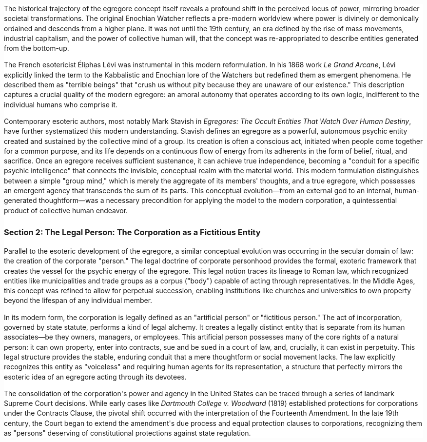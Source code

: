The historical trajectory of the egregore concept itself reveals a profound shift in the perceived locus of power, mirroring broader societal transformations. The original Enochian Watcher reflects a pre-modern worldview where power is divinely or demonically ordained and descends from a higher plane. It was not until the 19th century, an era defined by the rise of mass movements, industrial capitalism, and the power of collective human will, that the concept was re-appropriated to describe entities generated from the bottom-up.

The French esotericist Éliphas Lévi was instrumental in this modern reformulation. In his 1868 work *Le Grand Arcane*, Lévi explicitly linked the term to the Kabbalistic and Enochian lore of the Watchers but redefined them as emergent phenomena. He described them as "terrible beings" that "crush us without pity because they are unaware of our existence." This description captures a crucial quality of the modern egregore: an amoral autonomy that operates according to its own logic, indifferent to the individual humans who comprise it.

Contemporary esoteric authors, most notably Mark Stavish in *Egregores: The Occult Entities That Watch Over Human Destiny*, have further systematized this modern understanding. Stavish defines an egregore as a powerful, autonomous psychic entity created and sustained by the collective mind of a group. Its creation is often a conscious act, initiated when people come together for a common purpose, and its life depends on a continuous flow of energy from its adherents in the form of belief, ritual, and sacrifice. Once an egregore receives sufficient sustenance, it can achieve true independence, becoming a "conduit for a specific psychic intelligence" that connects the invisible, conceptual realm with the material world. This modern formulation distinguishes between a simple "group mind," which is merely the aggregate of its members' thoughts, and a true egregore, which possesses an emergent agency that transcends the sum of its parts. This conceptual evolution—from an external god to an internal, human-generated thoughtform—was a necessary precondition for applying the model to the modern corporation, a quintessential product of collective human endeavor.

### Section 2: The Legal Person: The Corporation as a Fictitious Entity

Parallel to the esoteric development of the egregore, a similar conceptual evolution was occurring in the secular domain of law: the creation of the corporate "person." The legal doctrine of corporate personhood provides the formal, exoteric framework that creates the vessel for the psychic energy of the egregore. This legal notion traces its lineage to Roman law, which recognized entities like municipalities and trade groups as a corpus ("body") capable of acting through representatives. In the Middle Ages, this concept was refined to allow for perpetual succession, enabling institutions like churches and universities to own property beyond the lifespan of any individual member.

In its modern form, the corporation is legally defined as an "artificial person" or "fictitious person." The act of incorporation, governed by state statute, performs a kind of legal alchemy. It creates a legally distinct entity that is separate from its human associates—be they owners, managers, or employees. This artificial person possesses many of the core rights of a natural person: it can own property, enter into contracts, sue and be sued in a court of law, and, crucially, it can exist in perpetuity. This legal structure provides the stable, enduring conduit that a mere thoughtform or social movement lacks. The law explicitly recognizes this entity as "voiceless" and requiring human agents for its representation, a structure that perfectly mirrors the esoteric idea of an egregore acting through its devotees.

The consolidation of the corporation's power and agency in the United States can be traced through a series of landmark Supreme Court decisions. While early cases like *Dartmouth College v. Woodward* (1819) established protections for corporations under the Contracts Clause, the pivotal shift occurred with the interpretation of the Fourteenth Amendment. In the late 19th century, the Court began to extend the amendment's due process and equal protection clauses to corporations, recognizing them as "persons" deserving of constitutional protections against state regulation.
